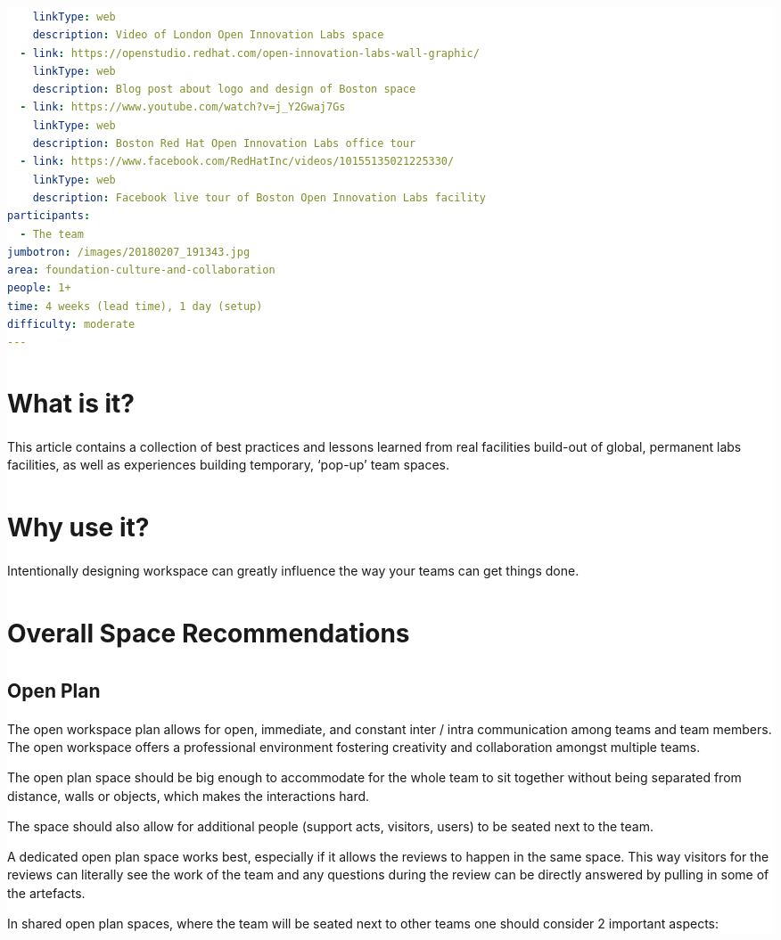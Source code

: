 ```yaml
    linkType: web
    description: Video of London Open Innovation Labs space
  - link: https://openstudio.redhat.com/open-innovation-labs-wall-graphic/
    linkType: web
    description: Blog post about logo and design of Boston space
  - link: https://www.youtube.com/watch?v=j_Y2Gwaj7Gs
    linkType: web
    description: Boston Red Hat Open Innovation Labs office tour
  - link: https://www.facebook.com/RedHatInc/videos/10155135021225330/
    linkType: web
    description: Facebook live tour of Boston Open Innovation Labs facility
participants:
  - The team
jumbotron: /images/20180207_191343.jpg
area: foundation-culture-and-collaboration
people: 1+
time: 4 weeks (lead time), 1 day (setup)
difficulty: moderate
---
```

# What is it?

This article contains a collection of best practices and lessons learned from real facilities build-out of global, permanent labs facilities, as well as experiences building temporary, ‘pop-up’ team spaces. 

# Why use it?

Intentionally designing workspace can greatly influence the way your teams can get things done.

# Overall Space Recommendations

## Open Plan

The open workspace plan allows for open, immediate, and constant inter / intra communication among teams and team members.  The open workspace offers a professional environment fostering creativity and collaboration amongst multiple teams. 

The open plan space should be big enough to accommodate for the whole team to sit  together without being separated from distance, walls or objects, which makes the interactions hard.

The space should also allow for additional people (support acts, visitors, users) to be seated next to the team.

A dedicated open plan space works best, especially if it allows the reviews to happen in the same space. This way visitors for the reviews can literally see the work of the team and any questions during the review can be directly answered by pulling in some of the artefacts.

In shared open plan spaces, where the team will be seated next to other teams one should consider 2 important aspects:
